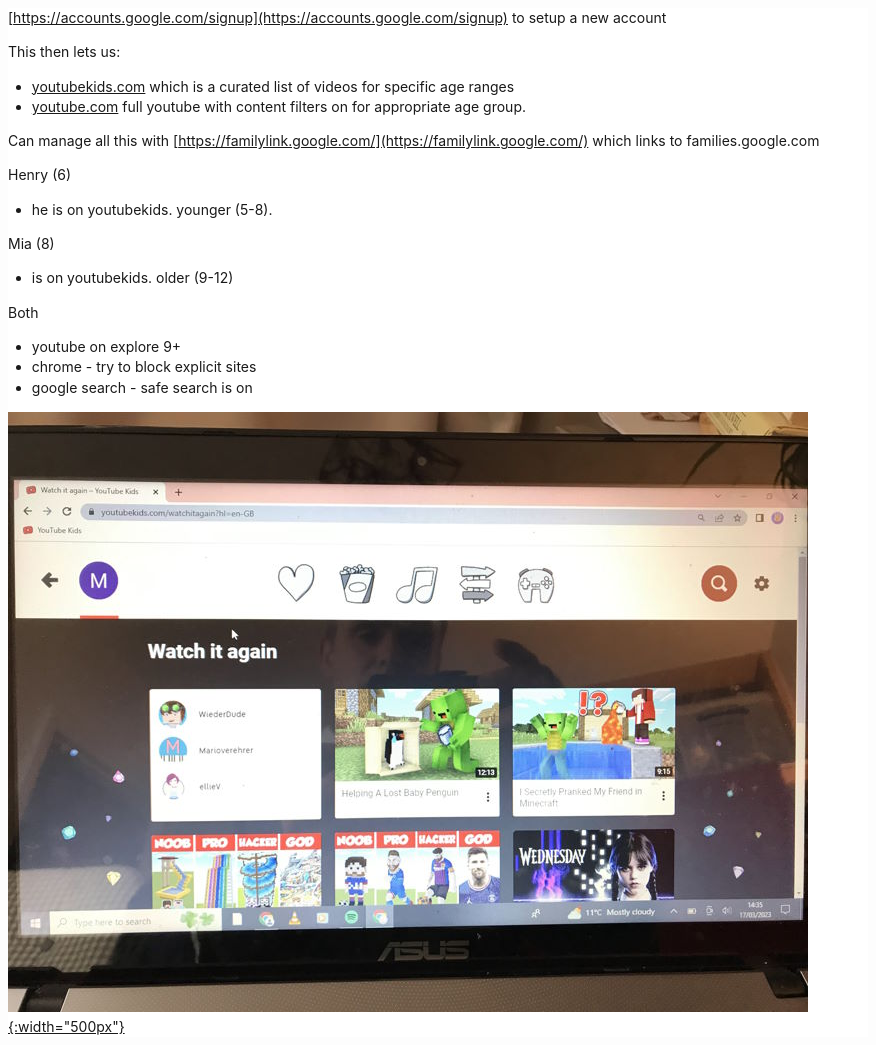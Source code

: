 [https://accounts.google.com/signup](https://accounts.google.com/signup) to setup a new account

This then lets us:

- [youtubekids.com](https://youtubekids.com) which is a curated list of videos for specific age ranges
- [youtube.com](https://youtube.com) full youtube with content filters on for appropriate age group.

Can manage all this with [https://familylink.google.com/](https://familylink.google.com/) which links to families.google.com

Henry (6) 
- he is on youtubekids. younger (5-8). 

Mia (8) 
 - is on youtubekids. older (9-12)

Both
- youtube on explore 9+
- chrome - try to block explicit sites
- google search - safe search is on

[![alt text](/assets/2023-03-17/3.jpg "email"){:width="500px"}](/assets/2023-03-17/3.jpg)
